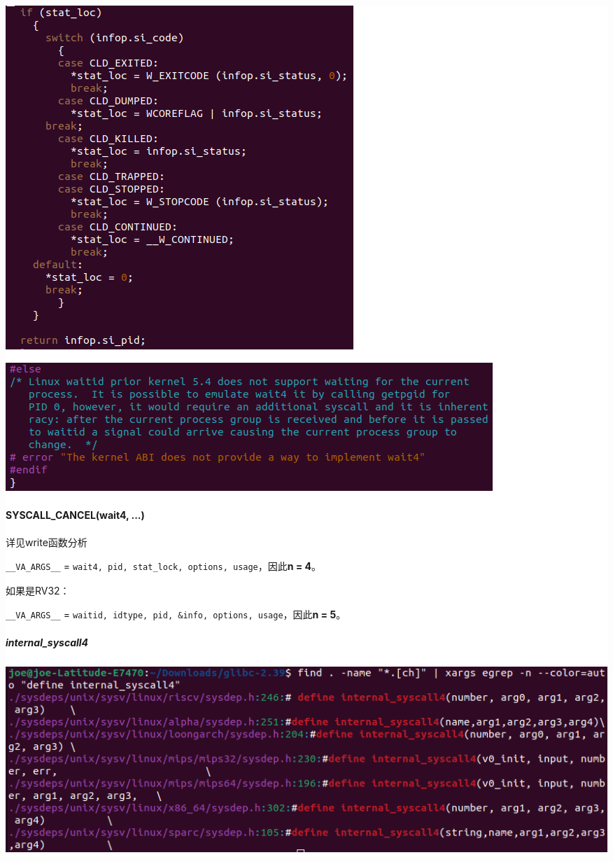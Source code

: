 ![image-20240321104719532](./.55_glibc/image-20240321104719532.png)

![image-20240321104750227](./.55_glibc/image-20240321104750227.png)

#### SYSCALL_CANCEL(wait4, ...)

详见write函数分析

`__VA_ARGS__` = `wait4, pid, stat_lock, options, usage`，因此**n = 4**。

如果是RV32：

`__VA_ARGS__` = `waitid, idtype, pid, &info, options, usage`，因此**n = 5**。

##### internal_syscall4

![image-20240321105917620](./.55_glibc/image-20240321105917620.png)
